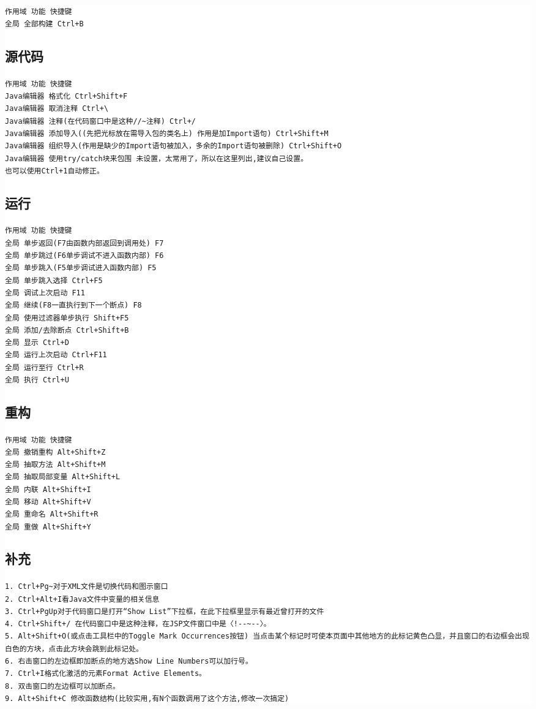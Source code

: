     作用域 功能 快捷键
    全局 全部构建 Ctrl+B


## 源代码

    作用域 功能 快捷键
    Java编辑器 格式化 Ctrl+Shift+F
    Java编辑器 取消注释 Ctrl+\
    Java编辑器 注释(在代码窗口中是这种//~注释) Ctrl+/
    Java编辑器 添加导入((先把光标放在需导入包的类名上) 作用是加Import语句) Ctrl+Shift+M
    Java编辑器 组织导入(作用是缺少的Import语句被加入，多余的Import语句被删除) Ctrl+Shift+O
    Java编辑器 使用try/catch块来包围 未设置，太常用了，所以在这里列出,建议自己设置。
    也可以使用Ctrl+1自动修正。


## 运行

    作用域 功能 快捷键
    全局 单步返回(F7由函数内部返回到调用处) F7
    全局 单步跳过(F6单步调试不进入函数内部) F6
    全局 单步跳入(F5单步调试进入函数内部) F5
    全局 单步跳入选择 Ctrl+F5
    全局 调试上次启动 F11
    全局 继续(F8一直执行到下一个断点) F8
    全局 使用过滤器单步执行 Shift+F5
    全局 添加/去除断点 Ctrl+Shift+B
    全局 显示 Ctrl+D
    全局 运行上次启动 Ctrl+F11
    全局 运行至行 Ctrl+R
    全局 执行 Ctrl+U


## 重构

    作用域 功能 快捷键
    全局 撤销重构 Alt+Shift+Z
    全局 抽取方法 Alt+Shift+M
    全局 抽取局部变量 Alt+Shift+L
    全局 内联 Alt+Shift+I
    全局 移动 Alt+Shift+V
    全局 重命名 Alt+Shift+R
    全局 重做 Alt+Shift+Y

## 补充

    1. Ctrl+Pg~对于XML文件是切换代码和图示窗口
    2. Ctrl+Alt+I看Java文件中变量的相关信息
    3. Ctrl+PgUp对于代码窗口是打开“Show List”下拉框，在此下拉框里显示有最近曾打开的文件
    4. Ctrl+Shift+/ 在代码窗口中是这种注释，在JSP文件窗口中是〈!--~--〉。
    5. Alt+Shift+O(或点击工具栏中的Toggle Mark Occurrences按钮) 当点击某个标记时可使本页面中其他地方的此标记黄色凸显，并且窗口的右边框会出现白色的方块，点击此方块会跳到此标记处。
    6. 右击窗口的左边框即加断点的地方选Show Line Numbers可以加行号。
    7. Ctrl+I格式化激活的元素Format Active Elements。
    8. 双击窗口的左边框可以加断点。
    9. Alt+Shift+C 修改函数结构(比较实用,有N个函数调用了这个方法,修改一次搞定)

